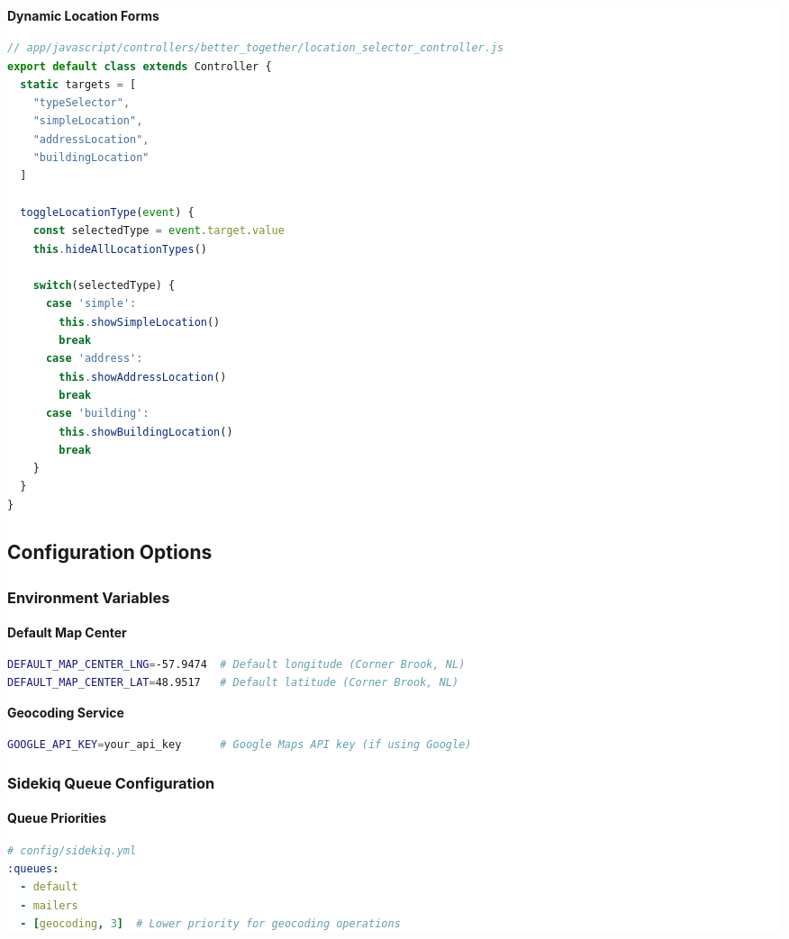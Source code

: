**Dynamic Location Forms**
```javascript
// app/javascript/controllers/better_together/location_selector_controller.js
export default class extends Controller {
  static targets = [
    "typeSelector",
    "simpleLocation", 
    "addressLocation",
    "buildingLocation"
  ]
  
  toggleLocationType(event) {
    const selectedType = event.target.value
    this.hideAllLocationTypes()
    
    switch(selectedType) {
      case 'simple':
        this.showSimpleLocation()
        break
      case 'address':
        this.showAddressLocation()
        break
      case 'building':
        this.showBuildingLocation()
        break
    }
  }
}
```

## Configuration Options

### Environment Variables

**Default Map Center**
```bash
DEFAULT_MAP_CENTER_LNG=-57.9474  # Default longitude (Corner Brook, NL)
DEFAULT_MAP_CENTER_LAT=48.9517   # Default latitude (Corner Brook, NL)
```

**Geocoding Service**
```bash
GOOGLE_API_KEY=your_api_key      # Google Maps API key (if using Google)
```

### Sidekiq Queue Configuration

**Queue Priorities**
```yaml
# config/sidekiq.yml
:queues:
  - default
  - mailers
  - [geocoding, 3]  # Lower priority for geocoding operations
```
